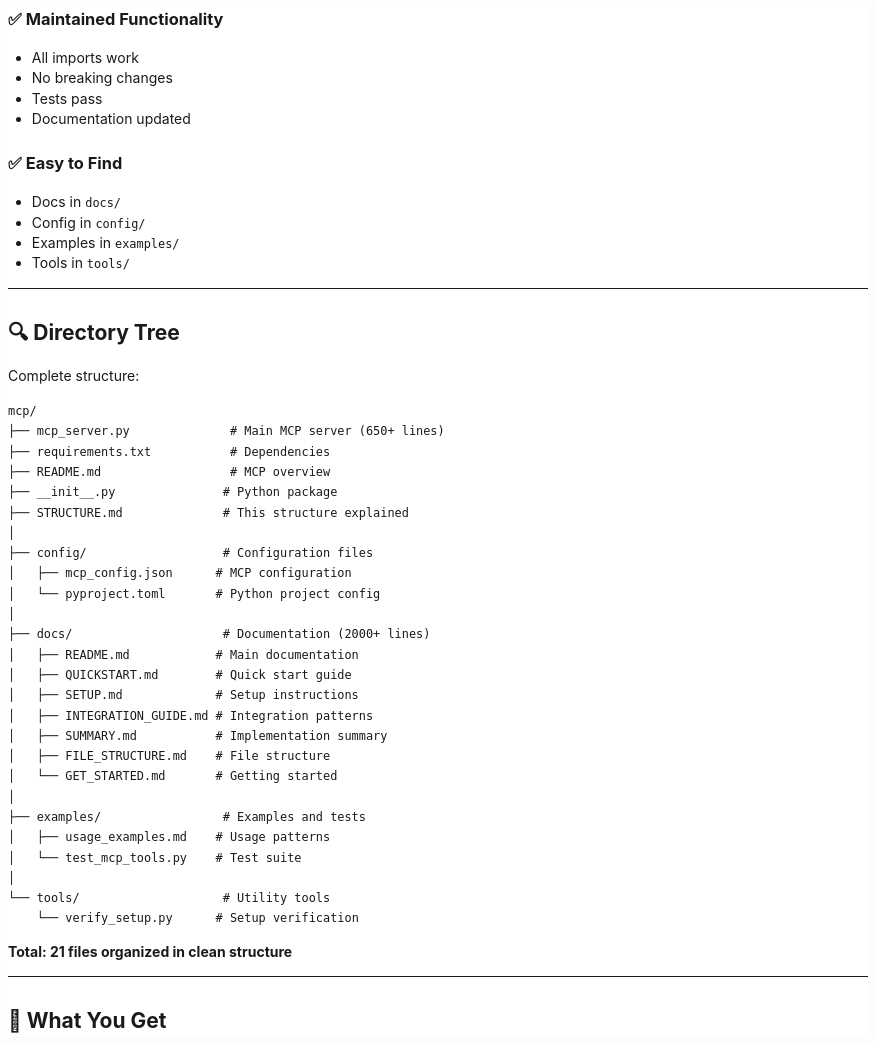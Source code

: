 ### ✅ Maintained Functionality
- All imports work
- No breaking changes
- Tests pass
- Documentation updated

### ✅ Easy to Find
- Docs in `docs/`
- Config in `config/`
- Examples in `examples/`
- Tools in `tools/`

---

## 🔍 Directory Tree

Complete structure:
```
mcp/
├── mcp_server.py              # Main MCP server (650+ lines)
├── requirements.txt           # Dependencies
├── README.md                  # MCP overview
├── __init__.py               # Python package
├── STRUCTURE.md              # This structure explained
│
├── config/                   # Configuration files
│   ├── mcp_config.json      # MCP configuration
│   └── pyproject.toml       # Python project config
│
├── docs/                     # Documentation (2000+ lines)
│   ├── README.md            # Main documentation
│   ├── QUICKSTART.md        # Quick start guide
│   ├── SETUP.md             # Setup instructions
│   ├── INTEGRATION_GUIDE.md # Integration patterns
│   ├── SUMMARY.md           # Implementation summary
│   ├── FILE_STRUCTURE.md    # File structure
│   └── GET_STARTED.md       # Getting started
│
├── examples/                 # Examples and tests
│   ├── usage_examples.md    # Usage patterns
│   └── test_mcp_tools.py    # Test suite
│
└── tools/                    # Utility tools
    └── verify_setup.py      # Setup verification
```

**Total: 21 files organized in clean structure**

---

## 🎁 What You Get
